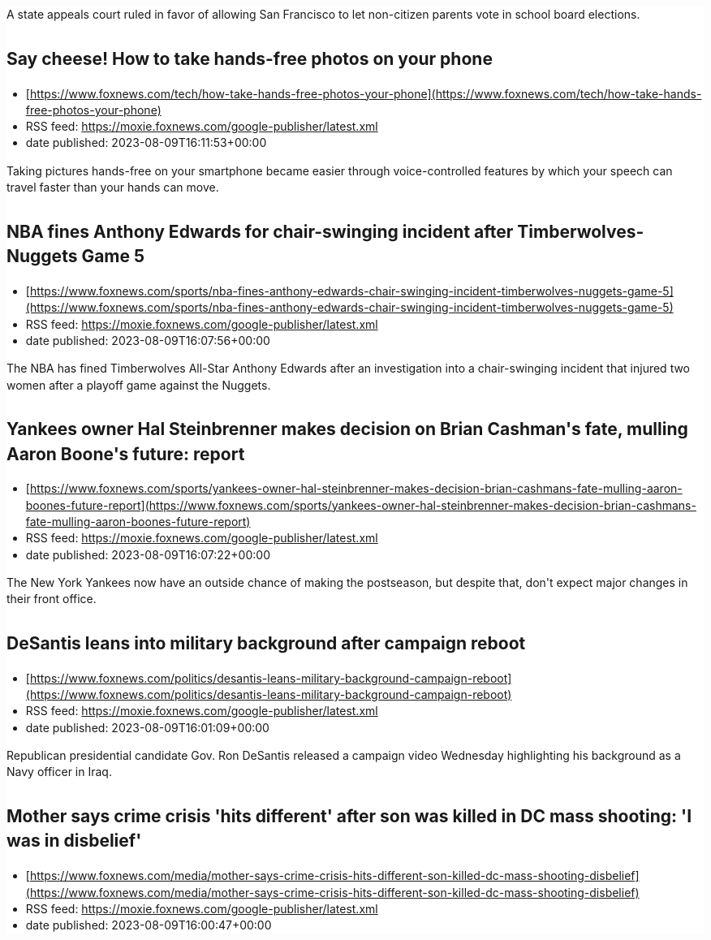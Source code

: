 A state appeals court ruled in favor of allowing San Francisco to let non-citizen parents vote in school board elections.

## Say cheese! How to take hands-free photos on your phone
 - [https://www.foxnews.com/tech/how-take-hands-free-photos-your-phone](https://www.foxnews.com/tech/how-take-hands-free-photos-your-phone)
 - RSS feed: https://moxie.foxnews.com/google-publisher/latest.xml
 - date published: 2023-08-09T16:11:53+00:00

Taking pictures hands-free on your smartphone became easier through voice-controlled features by which your speech can travel faster than your hands can move.

## NBA fines Anthony Edwards for chair-swinging incident after Timberwolves-Nuggets Game 5
 - [https://www.foxnews.com/sports/nba-fines-anthony-edwards-chair-swinging-incident-timberwolves-nuggets-game-5](https://www.foxnews.com/sports/nba-fines-anthony-edwards-chair-swinging-incident-timberwolves-nuggets-game-5)
 - RSS feed: https://moxie.foxnews.com/google-publisher/latest.xml
 - date published: 2023-08-09T16:07:56+00:00

The NBA has fined Timberwolves All-Star Anthony Edwards after an investigation into a chair-swinging incident that injured two women after a playoff game against the Nuggets.

## Yankees owner Hal Steinbrenner makes decision on Brian Cashman's fate, mulling Aaron Boone's future: report
 - [https://www.foxnews.com/sports/yankees-owner-hal-steinbrenner-makes-decision-brian-cashmans-fate-mulling-aaron-boones-future-report](https://www.foxnews.com/sports/yankees-owner-hal-steinbrenner-makes-decision-brian-cashmans-fate-mulling-aaron-boones-future-report)
 - RSS feed: https://moxie.foxnews.com/google-publisher/latest.xml
 - date published: 2023-08-09T16:07:22+00:00

The New York Yankees now have an outside chance of making the postseason, but despite that, don&apos;t expect major changes in their front office.

## DeSantis leans into military background after campaign reboot
 - [https://www.foxnews.com/politics/desantis-leans-military-background-campaign-reboot](https://www.foxnews.com/politics/desantis-leans-military-background-campaign-reboot)
 - RSS feed: https://moxie.foxnews.com/google-publisher/latest.xml
 - date published: 2023-08-09T16:01:09+00:00

Republican presidential candidate Gov. Ron DeSantis released a campaign video Wednesday highlighting his background as a Navy officer in Iraq.

## Mother says crime crisis 'hits different' after son was killed in DC mass shooting: 'I was in disbelief'
 - [https://www.foxnews.com/media/mother-says-crime-crisis-hits-different-son-killed-dc-mass-shooting-disbelief](https://www.foxnews.com/media/mother-says-crime-crisis-hits-different-son-killed-dc-mass-shooting-disbelief)
 - RSS feed: https://moxie.foxnews.com/google-publisher/latest.xml
 - date published: 2023-08-09T16:00:47+00:00
